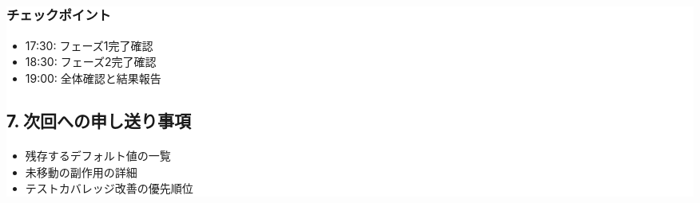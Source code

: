 ### チェックポイント
- 17:30: フェーズ1完了確認
- 18:30: フェーズ2完了確認
- 19:00: 全体確認と結果報告

## 7. 次回への申し送り事項
- 残存するデフォルト値の一覧
- 未移動の副作用の詳細
- テストカバレッジ改善の優先順位